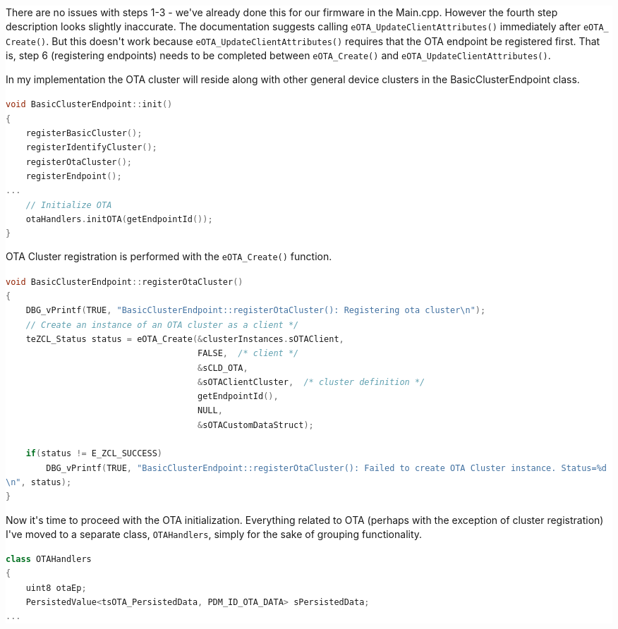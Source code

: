 There are no issues with steps 1-3 - we've already done this for our firmware in the Main.cpp. However the fourth step description looks slightly inaccurate. The documentation suggests calling `eOTA_UpdateClientAttributes()` immediately after `eOTA_Create()`. But this doesn't work because `eOTA_UpdateClientAttributes()` requires that the OTA endpoint be registered first. That is, step 6 (registering endpoints) needs to be completed between `eOTA_Create()` and `eOTA_UpdateClientAttributes()`.

In my implementation the OTA cluster will reside along with other general device clusters in the BasicClusterEndpoint class.

```cpp
void BasicClusterEndpoint::init()
{
    registerBasicCluster();
    registerIdentifyCluster();
    registerOtaCluster();
    registerEndpoint();
...
    // Initialize OTA
    otaHandlers.initOTA(getEndpointId());
}
```

OTA Cluster registration is performed with the `eOTA_Create()` function.

```cpp
void BasicClusterEndpoint::registerOtaCluster()
{
    DBG_vPrintf(TRUE, "BasicClusterEndpoint::registerOtaCluster(): Registering ota cluster\n");
    // Create an instance of an OTA cluster as a client */
    teZCL_Status status = eOTA_Create(&clusterInstances.sOTAClient,
                                      FALSE,  /* client */
                                      &sCLD_OTA,
                                      &sOTAClientCluster,  /* cluster definition */
                                      getEndpointId(),
                                      NULL,
                                      &sOTACustomDataStruct);

    if(status != E_ZCL_SUCCESS)
        DBG_vPrintf(TRUE, "BasicClusterEndpoint::registerOtaCluster(): Failed to create OTA Cluster instance. Status=%d\n", status);
}
```

Now it's time to proceed with the OTA initialization. Everything related to OTA (perhaps with the exception of cluster registration) I've moved to a separate class, `OTAHandlers`, simply for the sake of grouping functionality.

```cpp
class OTAHandlers
{
    uint8 otaEp;
    PersistedValue<tsOTA_PersistedData, PDM_ID_OTA_DATA> sPersistedData;
...
```
